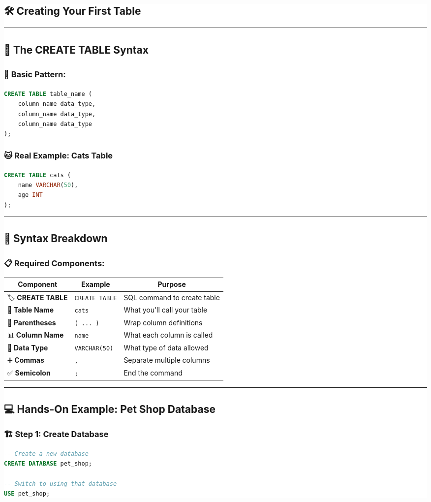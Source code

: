 ## 🛠️ Creating Your First Table

---

## 📝 The CREATE TABLE Syntax

### 🎯 **Basic Pattern:**
```sql
CREATE TABLE table_name (
    column_name data_type,
    column_name data_type,
    column_name data_type
);
```

### 🐱 **Real Example: Cats Table**
```sql
CREATE TABLE cats (
    name VARCHAR(50),
    age INT
);
```

---

## 🔧 Syntax Breakdown

### 📋 **Required Components:**

| Component | Example | Purpose |
|-----------|---------|---------|
| 🏷️ **CREATE TABLE** | `CREATE TABLE` | SQL command to create table |
| 📛 **Table Name** | `cats` | What you'll call your table |
| 🔗 **Parentheses** | `( ... )` | Wrap column definitions |
| 📊 **Column Name** | `name` | What each column is called |
| 🔢 **Data Type** | `VARCHAR(50)` | What type of data allowed |
| ➕ **Commas** | `,` | Separate multiple columns |
| ✅ **Semicolon** | `;` | End the command |

---

## 💻 Hands-On Example: Pet Shop Database

### 🏗️ **Step 1: Create Database**
```sql
-- Create a new database
CREATE DATABASE pet_shop;

-- Switch to using that database
USE pet_shop;
```
